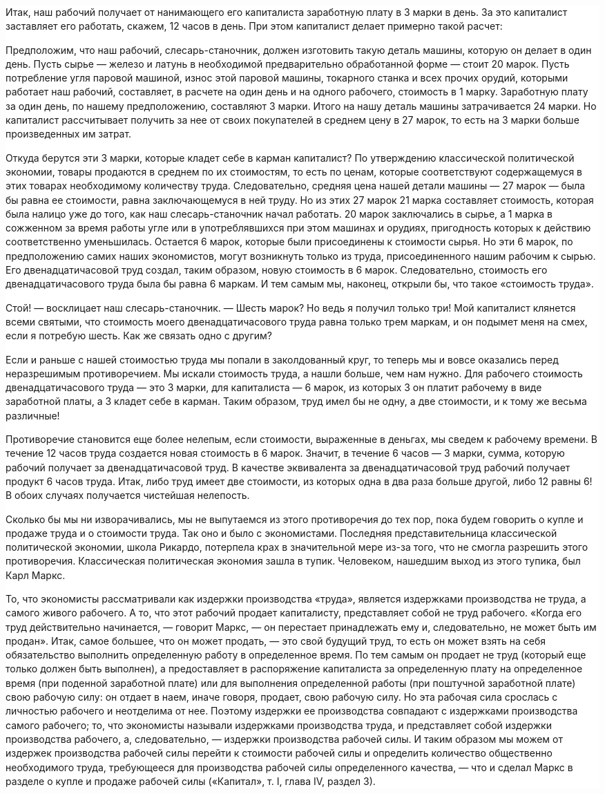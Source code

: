 Итак, наш рабочий получает от нанимающего его капиталиста заработную плату в 3 марки в день. За это капиталист заставляет его работать, скажем, 12 часов в день. При этом капиталист делает примерно такой расчет:

Предположим, что наш рабочий, слесарь-станочник, должен изготовить такую деталь машины, которую он делает в один день. Пусть сырье — железо и латунь в необходимой предварительно обработанной форме — стоит 20 марок. Пусть потребление угля паровой машиной, износ этой паровой машины, токарного станка и всех прочих орудий, которыми работает наш рабочий, составляет, в расчете на один день и на одного рабочего, стоимость в 1 марку. Заработную плату за один день, по нашему предположению, составляют 3 марки. Итого на нашу деталь машины затрачивается 24 марки. Но капиталист рассчитывает получить за нее от своих покупателей в среднем цену в 27 марок, то есть на 3 марки больше произведенных им затрат.

Откуда берутся эти 3 марки, которые кладет себе в карман капиталист? По утверждению классической политической экономии, товары продаются в среднем по их стоимостям, то есть по ценам, которые соответствуют содержащемуся в этих товарах необходимому количеству труда. Следовательно, средняя цена нашей детали машины — 27 марок — была бы равна ее стоимости, равна заключающемуся в ней труду. Но из этих 27 марок 21 марка составляет стоимость, которая была налицо уже до того, как наш слесарь-станочник начал работать. 20 марок заключались в сырье, а 1 марка в сожженном за время работы угле или в употреблявшихся при этом машинах и орудиях, пригодность которых к действию соответственно уменьшилась. Остается 6 марок, которые были присоединены к стоимости сырья. Но эти 6 марок, по предположению самих наших экономистов, могут возникнуть только из труда, присоединенного нашим рабочим к сырью. Его двенадцатичасовой труд создал, таким образом, новую стоимость в 6 марок. Следовательно, стоимость его двенадцатичасового труда была бы равна 6 маркам. И тем самым мы, наконец, открыли бы, что такое «стоимость труда».

Стой! — восклицает наш слесарь-станочник. — Шесть марок? Но ведь я получил только три! Мой капиталист клянется всеми святыми, что стоимость моего двенадцатичасового труда равна только трем маркам, и он подымет меня на смех, если я потребую шесть. Как же связать одно с другим?

Если и раньше с нашей стоимостью труда мы попали в заколдованный круг, то теперь мы и вовсе оказались перед неразрешимым противоречием. Мы искали стоимость труда, а нашли больше, чем нам нужно. Для рабочего стоимость двенадцатичасового труда — это 3 марки, для капиталиста — 6 марок, из которых 3 он платит рабочему в виде заработной платы, а 3 кладет себе в карман. Таким образом, труд имел бы не одну, а две стоимости, и к тому же весьма различные!

Противоречие становится еще более нелепым, если стоимости, выраженные в деньгах, мы сведем к рабочему времени. В течение 12 часов труда создается новая стоимость в 6 марок. Значит, в течение 6 часов — 3 марки, сумма, которую рабочий получает за двенадцатичасовой труд. В качестве эквивалента за двенадцатичасовой труд рабочий получает продукт 6 часов труда. Итак, либо труд имеет две стоимости, из которых одна в два раза больше другой, либо 12 равны 6! В обоих случаях получается чистейшая нелепость.

Сколько бы мы ни изворачивались, мы не выпутаемся из этого противоречия до тех пор, пока будем говорить о купле и продаже труда и о стоимости труда. Так оно и было с экономистами. Последняя представительница классической политической экономии, школа Рикардо, потерпела крах в значительной мере из-за того, что не смогла разрешить этого противоречия. Классическая политическая экономия зашла в тупик. Человеком, нашедшим выход из этого тупика, был Карл Маркс.

То, что экономисты рассматривали как издержки производства «труда», является издержками производства не труда, а самого живого рабочего. А то, что этот рабочий продает капиталисту, представляет собой не труд рабочего. «Когда его труд действительно начинается, — говорит Маркс, — он перестает принадлежать ему и, следовательно, не может быть им продан». Итак, самое большее, что он может продать, — это свой будущий труд, то есть он может взять на себя обязательство выполнить определенную работу в определенное время. По тем самым он продает не труд (который еще только должен быть выполнен), а предоставляет в распоряжение капиталиста за определенную плату на определенное время (при поденной заработной плате) или для выполнения определенной работы (при поштучной заработной плате) свою рабочую силу: он отдает в наем, иначе говоря, продает, свою рабочую силу. Но эта рабочая сила срослась с личностью рабочего и неотделима от нее. Поэтому издержки ее производства совпадают с издержками производства самого рабочего; то, что экономисты называли издержками производства труда, и представляет собой издержки производства рабочего, а, следовательно, — издержки производства рабочей силы. И таким образом мы можем от издержек производства рабочей силы перейти к стоимости рабочей силы и определить количество общественно необходимого труда, требующееся для производства рабочей силы определенного качества, — что и сделал Маркс в разделе о купле и продаже рабочей силы («Капитал», т. I, глава IV, раздел 3).

